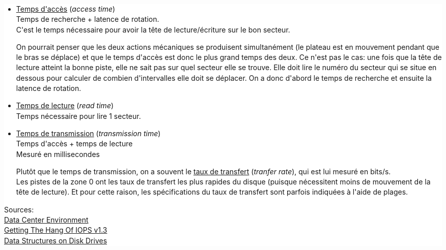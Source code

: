   * <ins>Temps d'accès</ins> (*access time*)  
    Temps de recherche + latence de rotation.  
    C'est le temps nécessaire pour avoir la tête de lecture/écriture sur le bon secteur.

    On pourrait penser que les deux actions mécaniques se produisent simultanément (le plateau est en mouvement pendant que le bras se déplace) et que le temps d'accès est donc le plus grand temps des deux. Ce n'est pas le cas: une fois que la tête de lecture atteint la bonne piste, elle ne sait pas sur quel secteur elle se trouve. Elle doit lire le numéro du secteur qui se situe en dessous pour calculer de combien d'intervalles elle doit se déplacer. On a donc d'abord le temps de recherche et ensuite la latence de rotation.

  * <ins>Temps de lecture</ins> (*read time*)  
    Temps nécessaire pour lire 1 secteur.

  * <ins>Temps de transmission</ins> (*transmission time*)  
    Temps d'accès + temps de lecture  
    Mesuré en millisecondes

    Plutôt que le temps de transmission, on a souvent le <ins>taux de transfert</ins> (*tranfer rate*), qui est lui mesuré en bits/s.  
    Les pistes de la zone 0 ont les taux de transfert les plus rapides du disque (puisque nécessitent moins de mouvement de la tête de lecture). Et pour cette raison, les spécifications du taux de transfert sont parfois indiquées à l'aide de plages.

Sources:  
[Data Center Environment](https://www.jbiet.edu.in/coursefiles/cse/HO/cse4/SAN2.pdf)  
[Getting The Hang Of IOPS v1.3](https://community.broadcom.com/symantecenterprise/viewdocument/getting-the-hang-of-iops-v13)  
[Data Structures on Disk Drives](https://www.snia.org/education/storage_networking_primer/stor_devices/data_structure)